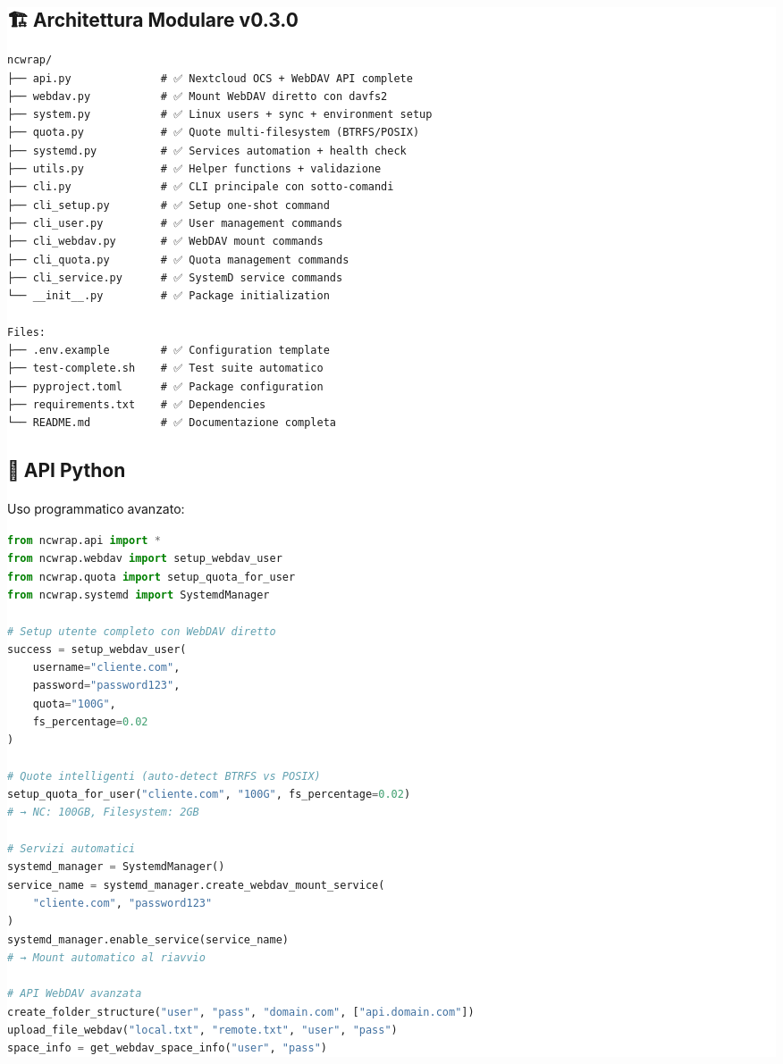 ## 🏗️ Architettura Modulare v0.3.0

```
ncwrap/
├── api.py              # ✅ Nextcloud OCS + WebDAV API complete
├── webdav.py           # ✅ Mount WebDAV diretto con davfs2
├── system.py           # ✅ Linux users + sync + environment setup
├── quota.py            # ✅ Quote multi-filesystem (BTRFS/POSIX)
├── systemd.py          # ✅ Services automation + health check
├── utils.py            # ✅ Helper functions + validazione
├── cli.py              # ✅ CLI principale con sotto-comandi
├── cli_setup.py        # ✅ Setup one-shot command
├── cli_user.py         # ✅ User management commands
├── cli_webdav.py       # ✅ WebDAV mount commands
├── cli_quota.py        # ✅ Quota management commands
├── cli_service.py      # ✅ SystemD service commands
└── __init__.py         # ✅ Package initialization

Files:
├── .env.example        # ✅ Configuration template
├── test-complete.sh    # ✅ Test suite automatico
├── pyproject.toml      # ✅ Package configuration
├── requirements.txt    # ✅ Dependencies
└── README.md           # ✅ Documentazione completa
```

## 🐍 API Python

Uso programmatico avanzato:

```python
from ncwrap.api import *
from ncwrap.webdav import setup_webdav_user
from ncwrap.quota import setup_quota_for_user
from ncwrap.systemd import SystemdManager

# Setup utente completo con WebDAV diretto
success = setup_webdav_user(
    username="cliente.com",
    password="password123",
    quota="100G",
    fs_percentage=0.02
)

# Quote intelligenti (auto-detect BTRFS vs POSIX)
setup_quota_for_user("cliente.com", "100G", fs_percentage=0.02)  
# → NC: 100GB, Filesystem: 2GB

# Servizi automatici
systemd_manager = SystemdManager()
service_name = systemd_manager.create_webdav_mount_service(
    "cliente.com", "password123"
)
systemd_manager.enable_service(service_name)
# → Mount automatico al riavvio

# API WebDAV avanzata
create_folder_structure("user", "pass", "domain.com", ["api.domain.com"])
upload_file_webdav("local.txt", "remote.txt", "user", "pass")
space_info = get_webdav_space_info("user", "pass")
```
